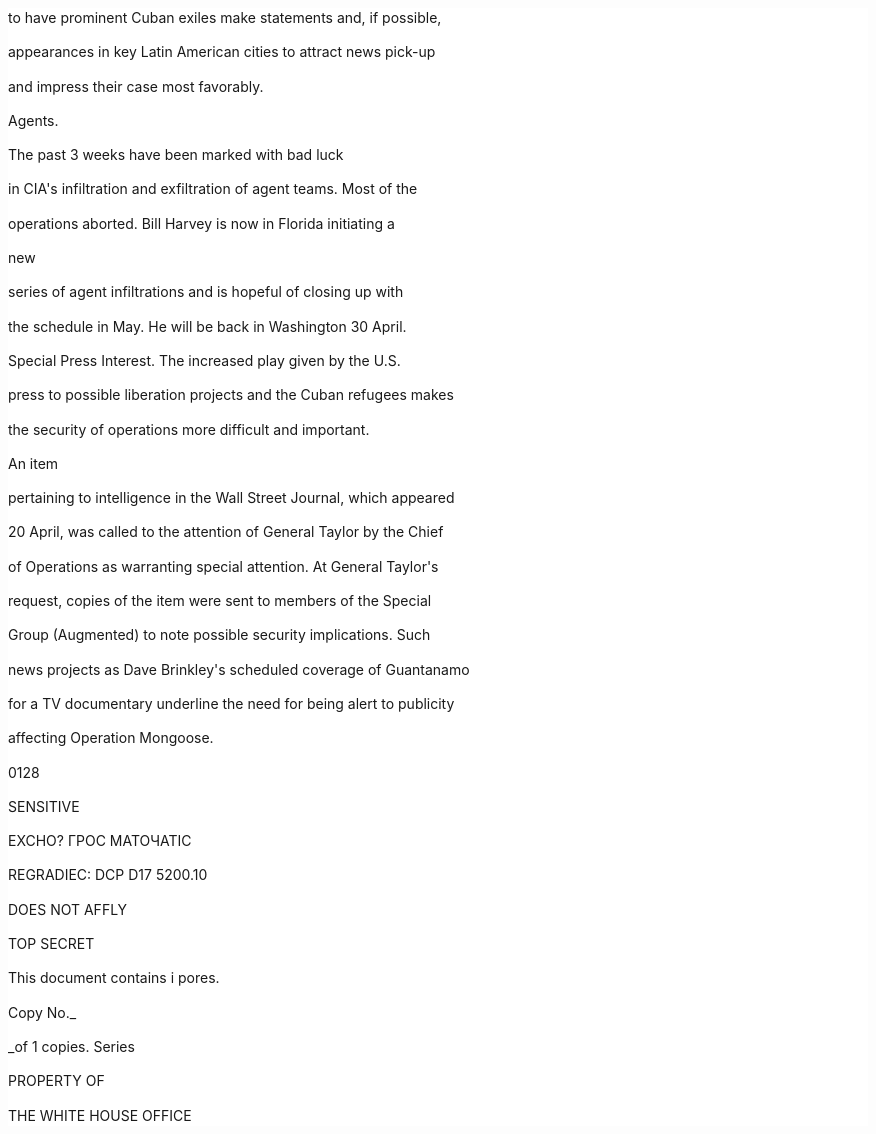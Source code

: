 to have prominent Cuban exiles make statements and, if possible,

appearances in key Latin American cities to attract news pick-up

and impress their case most favorably.

Agents.

The past 3 weeks have been marked with bad luck

in CIA's infiltration and exfiltration of agent teams. Most of the

operations aborted. Bill Harvey is now in Florida initiating a

new

series of agent infiltrations and is hopeful of closing up with

the schedule in May. He will be back in Washington 30 April.

Special Press Interest. The increased play given by the U.S.

press to possible liberation projects and the Cuban refugees makes

the security of operations more difficult and important.

An item

pertaining to intelligence in the Wall Street Journal, which appeared

20 April, was called to the attention of General Taylor by the Chief

of Operations as warranting special attention. At General Taylor's

request, copies of the item were sent to members of the Special

Group (Augmented) to note possible security implications. Such

news projects as Dave Brinkley's scheduled coverage of Guantanamo

for a TV documentary underline the need for being alert to publicity

affecting Operation Mongoose.

0128

SENSITIVE

EXCHO? ГРОС МАТОЧАТІС

REGRADIEC: DCP D17 5200.10

DOES NOT AFFLY

TOP SECRET

This document contains i pores.

Copy No._

_of 1 copies. Series

PROPERTY OF

THE WHITE HOUSE OFFICE
